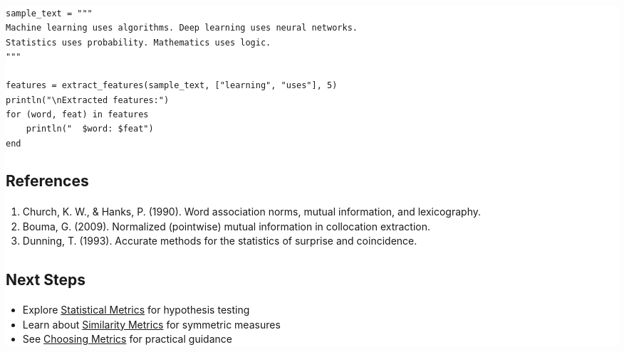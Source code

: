 ```@example features
sample_text = """
Machine learning uses algorithms. Deep learning uses neural networks.
Statistics uses probability. Mathematics uses logic.
"""

features = extract_features(sample_text, ["learning", "uses"], 5)
println("\nExtracted features:")
for (word, feat) in features
    println("  $word: $feat")
end
```

## References

1. Church, K. W., & Hanks, P. (1990). Word association norms, mutual information, and lexicography.
2. Bouma, G. (2009). Normalized (pointwise) mutual information in collocation extraction.
3. Dunning, T. (1993). Accurate methods for the statistics of surprise and coincidence.

## Next Steps

- Explore [Statistical Metrics](statistical.md) for hypothesis testing
- Learn about [Similarity Metrics](similarity.md) for symmetric measures
- See [Choosing Metrics](../guide/choosing_metrics.md) for practical guidance
